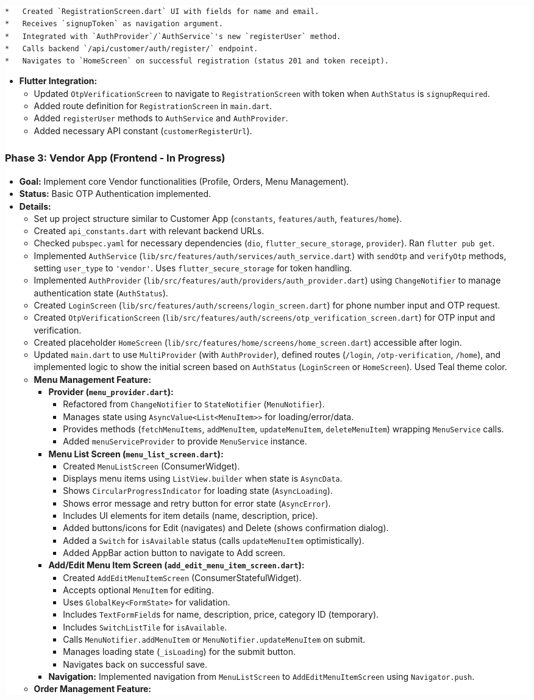     *   Created `RegistrationScreen.dart` UI with fields for name and email.
    *   Receives `signupToken` as navigation argument.
    *   Integrated with `AuthProvider`/`AuthService`'s new `registerUser` method.
    *   Calls backend `/api/customer/auth/register/` endpoint.
    *   Navigates to `HomeScreen` on successful registration (status 201 and token receipt).
*   **Flutter Integration:**
    *   Updated `OtpVerificationScreen` to navigate to `RegistrationScreen` with token when `AuthStatus` is `signupRequired`.
    *   Added route definition for `RegistrationScreen` in `main.dart`.
    *   Added `registerUser` methods to `AuthService` and `AuthProvider`.
    *   Added necessary API constant (`customerRegisterUrl`).

### Phase 3: Vendor App (Frontend - In Progress)

*   **Goal:** Implement core Vendor functionalities (Profile, Orders, Menu Management).
*   **Status:** Basic OTP Authentication implemented.
*   **Details:**
    *   Set up project structure similar to Customer App (`constants`, `features/auth`, `features/home`).
    *   Created `api_constants.dart` with relevant backend URLs.
    *   Checked `pubspec.yaml` for necessary dependencies (`dio`, `flutter_secure_storage`, `provider`). Ran `flutter pub get`.
    *   Implemented `AuthService` (`lib/src/features/auth/services/auth_service.dart`) with `sendOtp` and `verifyOtp` methods, setting `user_type` to `'vendor'`. Uses `flutter_secure_storage` for token handling.
    *   Implemented `AuthProvider` (`lib/src/features/auth/providers/auth_provider.dart`) using `ChangeNotifier` to manage authentication state (`AuthStatus`).
    *   Created `LoginScreen` (`lib/src/features/auth/screens/login_screen.dart`) for phone number input and OTP request.
    *   Created `OtpVerificationScreen` (`lib/src/features/auth/screens/otp_verification_screen.dart`) for OTP input and verification.
    *   Created placeholder `HomeScreen` (`lib/src/features/home/screens/home_screen.dart`) accessible after login.
    *   Updated `main.dart` to use `MultiProvider` (with `AuthProvider`), defined routes (`/login`, `/otp-verification`, `/home`), and implemented logic to show the initial screen based on `AuthStatus` (`LoginScreen` or `HomeScreen`). Used Teal theme color.
    *   **Menu Management Feature:**
        *   **Provider (`menu_provider.dart`):**
            *   Refactored from `ChangeNotifier` to `StateNotifier` (`MenuNotifier`).
            *   Manages state using `AsyncValue<List<MenuItem>>` for loading/error/data.
            *   Provides methods (`fetchMenuItems`, `addMenuItem`, `updateMenuItem`, `deleteMenuItem`) wrapping `MenuService` calls.
            *   Added `menuServiceProvider` to provide `MenuService` instance.
        *   **Menu List Screen (`menu_list_screen.dart`):**
            *   Created `MenuListScreen` (ConsumerWidget).
            *   Displays menu items using `ListView.builder` when state is `AsyncData`.
            *   Shows `CircularProgressIndicator` for loading state (`AsyncLoading`).
            *   Shows error message and retry button for error state (`AsyncError`).
            *   Includes UI elements for item details (name, description, price).
            *   Added buttons/icons for Edit (navigates) and Delete (shows confirmation dialog).
            *   Added a `Switch` for `isAvailable` status (calls `updateMenuItem` optimistically).
            *   Added AppBar action button to navigate to Add screen.
        *   **Add/Edit Menu Item Screen (`add_edit_menu_item_screen.dart`):**
            *   Created `AddEditMenuItemScreen` (ConsumerStatefulWidget).
            *   Accepts optional `MenuItem` for editing.
            *   Uses `GlobalKey<FormState>` for validation.
            *   Includes `TextFormField`s for name, description, price, category ID (temporary).
            *   Includes `SwitchListTile` for `isAvailable`.
            *   Calls `MenuNotifier.addMenuItem` or `MenuNotifier.updateMenuItem` on submit.
            *   Manages loading state (`_isLoading`) for the submit button.
            *   Navigates back on successful save.
        *   **Navigation:** Implemented navigation from `MenuListScreen` to `AddEditMenuItemScreen` using `Navigator.push`.
    *   **Order Management Feature:**